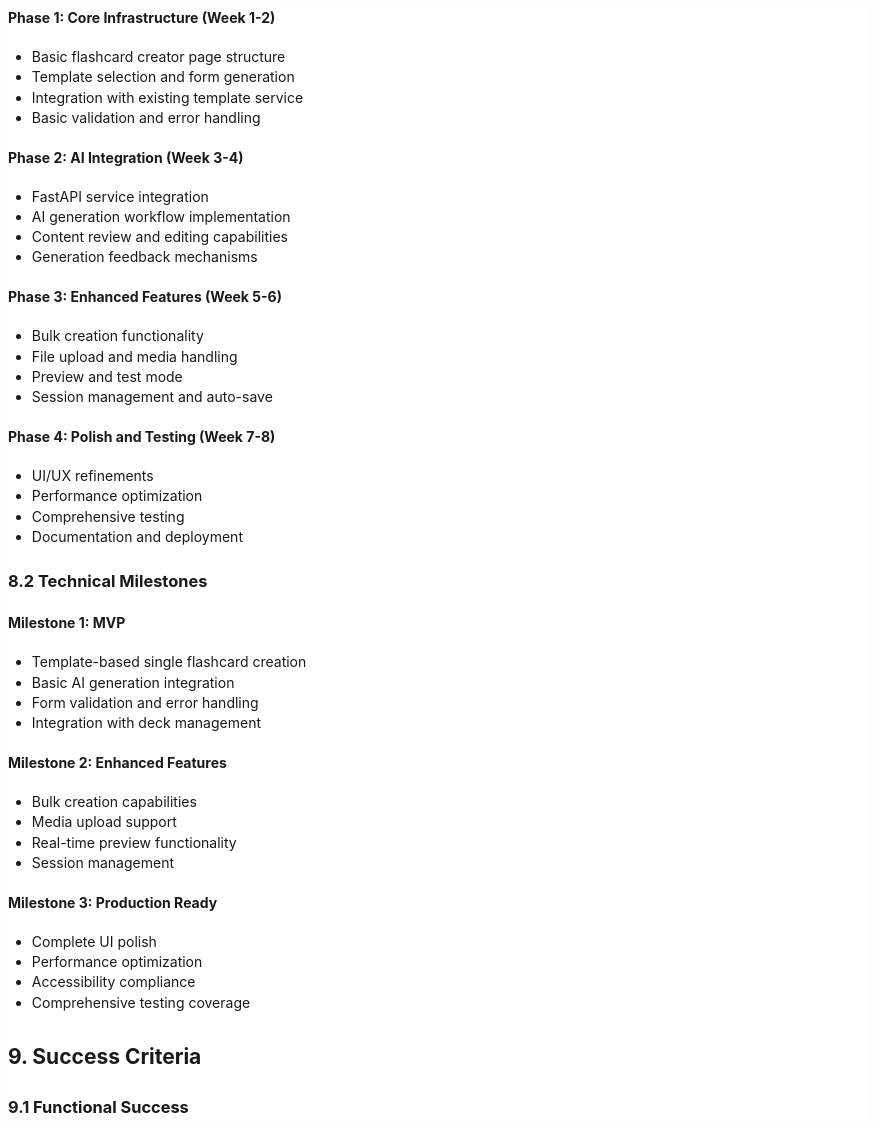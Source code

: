 #### Phase 1: Core Infrastructure (Week 1-2)

- Basic flashcard creator page structure
- Template selection and form generation
- Integration with existing template service
- Basic validation and error handling

#### Phase 2: AI Integration (Week 3-4)

- FastAPI service integration
- AI generation workflow implementation
- Content review and editing capabilities
- Generation feedback mechanisms

#### Phase 3: Enhanced Features (Week 5-6)

- Bulk creation functionality
- File upload and media handling
- Preview and test mode
- Session management and auto-save

#### Phase 4: Polish and Testing (Week 7-8)

- UI/UX refinements
- Performance optimization
- Comprehensive testing
- Documentation and deployment

### 8.2 Technical Milestones

#### Milestone 1: MVP

- Template-based single flashcard creation
- Basic AI generation integration
- Form validation and error handling
- Integration with deck management

#### Milestone 2: Enhanced Features

- Bulk creation capabilities
- Media upload support
- Real-time preview functionality
- Session management

#### Milestone 3: Production Ready

- Complete UI polish
- Performance optimization
- Accessibility compliance
- Comprehensive testing coverage

## 9. Success Criteria

### 9.1 Functional Success
